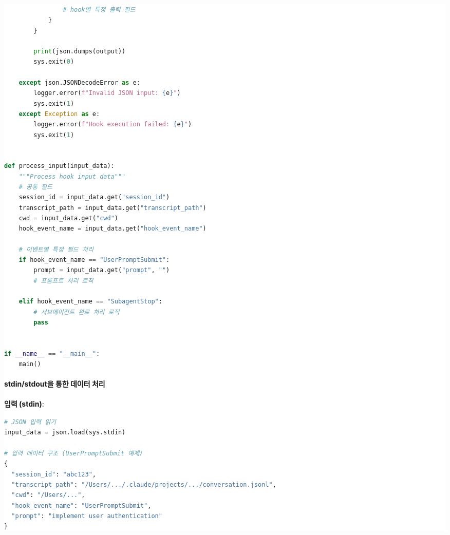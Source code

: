 ```python
                # hook별 특정 출력 필드
            }
        }
        
        print(json.dumps(output))
        sys.exit(0)
        
    except json.JSONDecodeError as e:
        logger.error(f"Invalid JSON input: {e}")
        sys.exit(1)
    except Exception as e:
        logger.error(f"Hook execution failed: {e}")
        sys.exit(1)


def process_input(input_data):
    """Process hook input data"""
    # 공통 필드
    session_id = input_data.get("session_id")
    transcript_path = input_data.get("transcript_path")
    cwd = input_data.get("cwd")
    hook_event_name = input_data.get("hook_event_name")
    
    # 이벤트별 특정 필드 처리
    if hook_event_name == "UserPromptSubmit":
        prompt = input_data.get("prompt", "")
        # 프롬프트 처리 로직
        
    elif hook_event_name == "SubagentStop":
        # 서브에이전트 완료 처리 로직
        pass


if __name__ == "__main__":
    main()
```

#### stdin/stdout을 통한 데이터 처리

**입력 (stdin)**:
```python
# JSON 입력 읽기
input_data = json.load(sys.stdin)

# 입력 데이터 구조 (UserPromptSubmit 예제)
{
  "session_id": "abc123",
  "transcript_path": "/Users/.../.claude/projects/.../conversation.jsonl",
  "cwd": "/Users/...",
  "hook_event_name": "UserPromptSubmit",
  "prompt": "implement user authentication"
}
```
